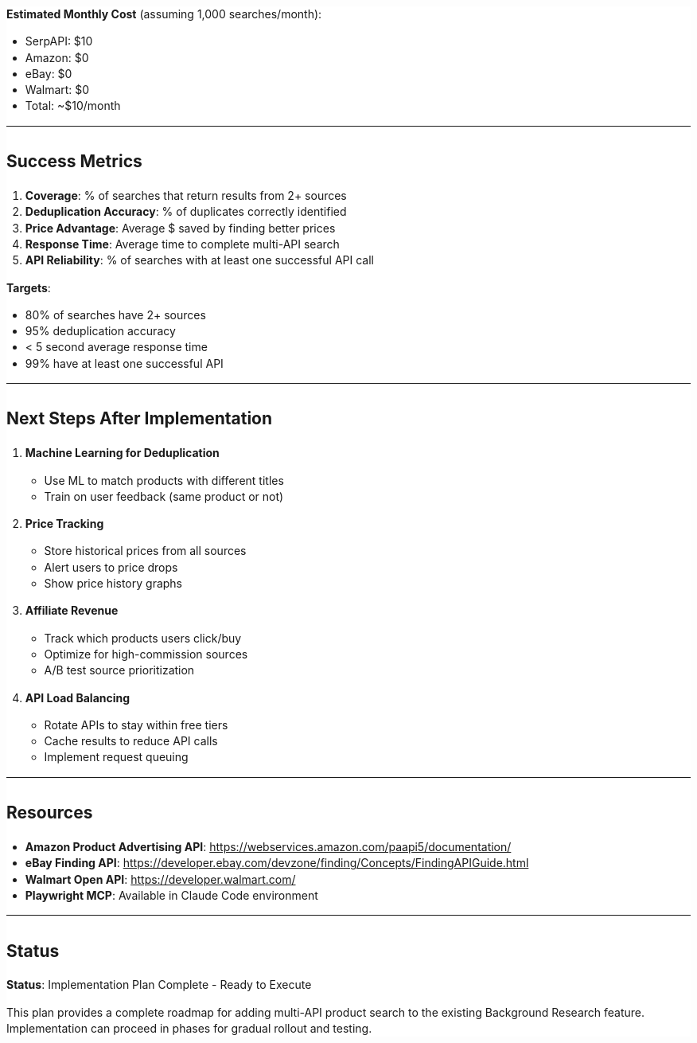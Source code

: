 **Estimated Monthly Cost** (assuming 1,000 searches/month):
- SerpAPI: $10
- Amazon: $0
- eBay: $0
- Walmart: $0
- Total: ~$10/month

---

## Success Metrics

1. **Coverage**: % of searches that return results from 2+ sources
2. **Deduplication Accuracy**: % of duplicates correctly identified
3. **Price Advantage**: Average $ saved by finding better prices
4. **Response Time**: Average time to complete multi-API search
5. **API Reliability**: % of searches with at least one successful API call

**Targets**:
- 80% of searches have 2+ sources
- 95% deduplication accuracy
- < 5 second average response time
- 99% have at least one successful API

---

## Next Steps After Implementation

1. **Machine Learning for Deduplication**
   - Use ML to match products with different titles
   - Train on user feedback (same product or not)

2. **Price Tracking**
   - Store historical prices from all sources
   - Alert users to price drops
   - Show price history graphs

3. **Affiliate Revenue**
   - Track which products users click/buy
   - Optimize for high-commission sources
   - A/B test source prioritization

4. **API Load Balancing**
   - Rotate APIs to stay within free tiers
   - Cache results to reduce API calls
   - Implement request queuing

---

## Resources

- **Amazon Product Advertising API**: https://webservices.amazon.com/paapi5/documentation/
- **eBay Finding API**: https://developer.ebay.com/devzone/finding/Concepts/FindingAPIGuide.html
- **Walmart Open API**: https://developer.walmart.com/
- **Playwright MCP**: Available in Claude Code environment

---

## Status

**Status**: Implementation Plan Complete - Ready to Execute

This plan provides a complete roadmap for adding multi-API product search to the existing Background Research feature. Implementation can proceed in phases for gradual rollout and testing.
